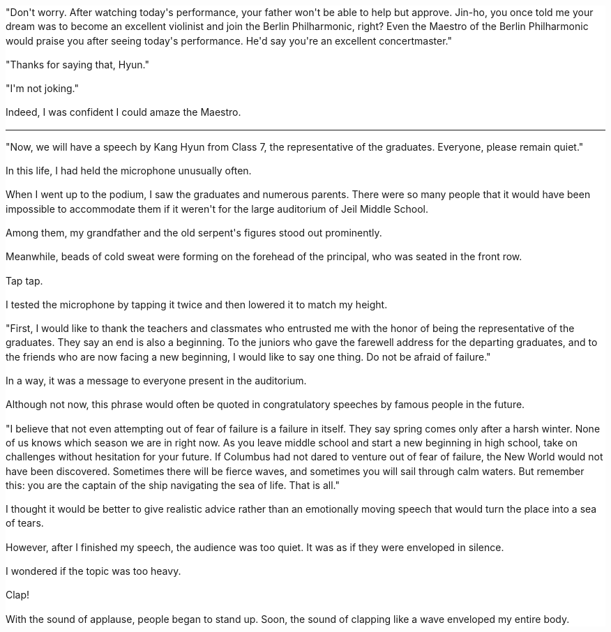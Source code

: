 "Don't worry. After watching today's performance, your father won't be able to help but approve. Jin-ho, you once told me your dream was to become an excellent violinist and join the Berlin Philharmonic, right? Even the Maestro of the Berlin Philharmonic would praise you after seeing today's performance. He'd say you're an excellent concertmaster."

"Thanks for saying that, Hyun."

"I'm not joking."

Indeed, I was confident I could amaze the Maestro.

* * *

"Now, we will have a speech by Kang Hyun from Class 7, the representative of the graduates. Everyone, please remain quiet."

In this life, I had held the microphone unusually often.

When I went up to the podium, I saw the graduates and numerous parents. There were so many people that it would have been impossible to accommodate them if it weren't for the large auditorium of Jeil Middle School.

Among them, my grandfather and the old serpent's figures stood out prominently.

Meanwhile, beads of cold sweat were forming on the forehead of the principal, who was seated in the front row.

Tap tap.

I tested the microphone by tapping it twice and then lowered it to match my height.

"First, I would like to thank the teachers and classmates who entrusted me with the honor of being the representative of the graduates. They say an end is also a beginning. To the juniors who gave the farewell address for the departing graduates, and to the friends who are now facing a new beginning, I would like to say one thing. Do not be afraid of failure."

In a way, it was a message to everyone present in the auditorium.

Although not now, this phrase would often be quoted in congratulatory speeches by famous people in the future.

"I believe that not even attempting out of fear of failure is a failure in itself. They say spring comes only after a harsh winter. None of us knows which season we are in right now. As you leave middle school and start a new beginning in high school, take on challenges without hesitation for your future. If Columbus had not dared to venture out of fear of failure, the New World would not have been discovered. Sometimes there will be fierce waves, and sometimes you will sail through calm waters. But remember this: you are the captain of the ship navigating the sea of life. That is all."

I thought it would be better to give realistic advice rather than an emotionally moving speech that would turn the place into a sea of tears.

However, after I finished my speech, the audience was too quiet. It was as if they were enveloped in silence.

I wondered if the topic was too heavy.

Clap!

With the sound of applause, people began to stand up. Soon, the sound of clapping like a wave enveloped my entire body.
